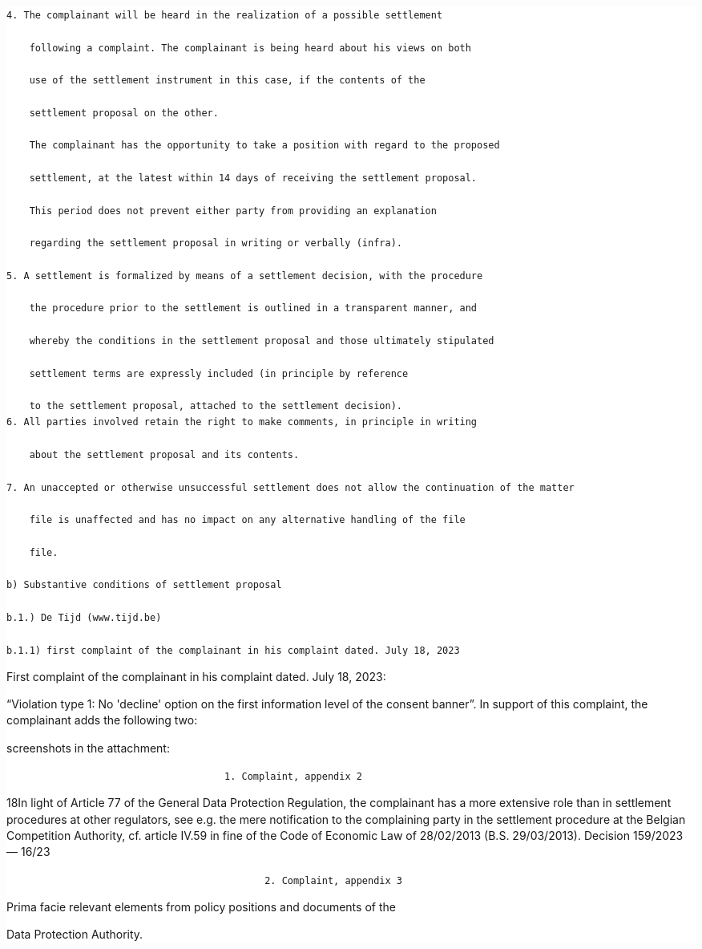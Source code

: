     4. The complainant will be heard in the realization of a possible settlement

        following a complaint. The complainant is being heard about his views on both

        use of the settlement instrument in this case, if the contents of the

        settlement proposal on the other.

        The complainant has the opportunity to take a position with regard to the proposed

        settlement, at the latest within 14 days of receiving the settlement proposal.

        This period does not prevent either party from providing an explanation

        regarding the settlement proposal in writing or verbally (infra).

    5. A settlement is formalized by means of a settlement decision, with the procedure

        the procedure prior to the settlement is outlined in a transparent manner, and

        whereby the conditions in the settlement proposal and those ultimately stipulated

        settlement terms are expressly included (in principle by reference

        to the settlement proposal, attached to the settlement decision).
    6. All parties involved retain the right to make comments, in principle in writing

        about the settlement proposal and its contents.

    7. An unaccepted or otherwise unsuccessful settlement does not allow the continuation of the matter

        file is unaffected and has no impact on any alternative handling of the file

        file.

    b) Substantive conditions of settlement proposal

    b.1.) De Tijd (www.tijd.be)

    b.1.1) first complaint of the complainant in his complaint dated. July 18, 2023

 First complaint of the complainant in his complaint dated. July 18, 2023:

 “Violation type 1: No 'decline' option on the first information level of the
 consent banner”. In support of this complaint, the complainant adds the following two:

 screenshots in the attachment:

                                          1. Complaint, appendix 2

18In light of Article 77 of the General Data Protection Regulation, the complainant has a more extensive role than in
settlement procedures at other regulators, see e.g. the mere notification to the complaining party in the settlement procedure
at the Belgian Competition Authority, cf. article IV.59 in fine of the Code of Economic Law of 28/02/2013 (B.S.
29/03/2013). Decision 159/2023 — 16/23

                                                 2. Complaint, appendix 3

 Prima facie relevant elements from policy positions and documents of the

 Data Protection Authority.
